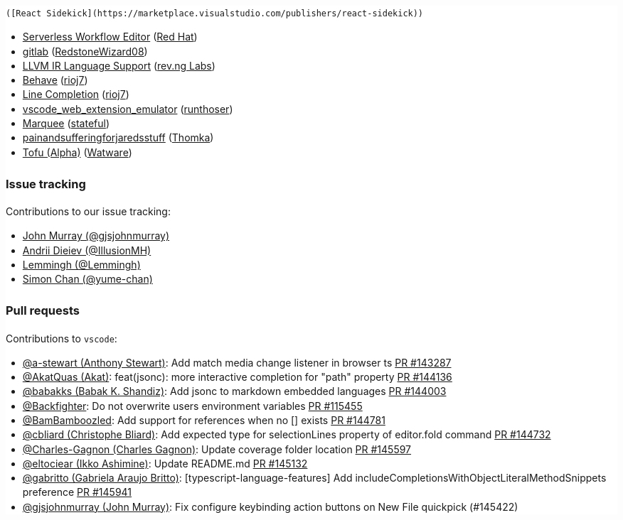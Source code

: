     ([React Sidekick](https://marketplace.visualstudio.com/publishers/react-sidekick))
-   [Serverless Workflow Editor](https://marketplace.visualstudio.com/items?itemName=redhat.vscode-extension-serverless-workflow-editor)
    ([Red Hat](https://marketplace.visualstudio.com/publishers/redhat))
-   [gitlab](https://marketplace.visualstudio.com/items?itemName=RedstoneWizard08.gitlab)
    ([RedstoneWizard08](https://marketplace.visualstudio.com/publishers/RedstoneWizard08))
-   [LLVM IR Language Support](https://marketplace.visualstudio.com/items?itemName=revng.llvm-ir)
    ([rev.ng Labs](https://marketplace.visualstudio.com/publishers/revng))
-   [Behave](https://marketplace.visualstudio.com/items?itemName=rioj7.vscode-behave)
    ([rioj7](https://marketplace.visualstudio.com/publishers/rioj7))
-   [Line Completion](https://marketplace.visualstudio.com/items?itemName=rioj7.line-completion)
    ([rioj7](https://marketplace.visualstudio.com/publishers/rioj7))
-   [vscode_web_extension_emulator](https://marketplace.visualstudio.com/items?itemName=runthoser.vscode-web-extension-emulator)
    ([runthoser](https://marketplace.visualstudio.com/publishers/runthoser))
-   [Marquee](https://marketplace.visualstudio.com/items?itemName=stateful.marquee)
    ([stateful](https://marketplace.visualstudio.com/publishers/stateful))
-   [painandsufferingforjaredsstuff](https://marketplace.visualstudio.com/items?itemName=Thomka.painandsufferingforjaredsstuff)
    ([Thomka](https://marketplace.visualstudio.com/publishers/Thomka))
-   [Tofu (Alpha)](https://marketplace.visualstudio.com/items?itemName=watware.tofu-vscode)
    ([Watware](https://marketplace.visualstudio.com/publishers/watware))

### Issue tracking

Contributions to our issue tracking:

-   [John Murray (@gjsjohnmurray)](https://github.com/gjsjohnmurray)
-   [Andrii Dieiev (@IllusionMH)](https://github.com/IllusionMH)
-   [Lemmingh (@Lemmingh)](https://github.com/Lemmingh)
-   [Simon Chan (@yume-chan)](https://github.com/yume-chan)

### Pull requests

Contributions to `vscode`:

-   [@a-stewart (Anthony Stewart)](https://github.com/a-stewart): Add match
    media change listener in browser ts
    [PR #143287](https://github.com/microsoft/vscode/pull/143287)
-   [@AkatQuas (Akat)](https://github.com/AkatQuas): feat(jsonc): more
    interactive completion for "path" property
    [PR #144136](https://github.com/microsoft/vscode/pull/144136)
-   [@babakks (Babak K. Shandiz)](https://github.com/babakks): Add jsonc to
    markdown embedded languages
    [PR #144003](https://github.com/microsoft/vscode/pull/144003)
-   [@Backfighter](https://github.com/Backfighter): Do not overwrite users
    environment variables
    [PR #115455](https://github.com/microsoft/vscode/pull/115455)
-   [@BamBamboozled](https://github.com/BamBamboozled): Add support for
    references when no [] exists
    [PR #144781](https://github.com/microsoft/vscode/pull/144781)
-   [@cbliard (Christophe Bliard)](https://github.com/cbliard): Add expected
    type for selectionLines property of editor.fold command
    [PR #144732](https://github.com/microsoft/vscode/pull/144732)
-   [@Charles-Gagnon (Charles Gagnon)](https://github.com/Charles-Gagnon):
    Update coverage folder location
    [PR #145597](https://github.com/microsoft/vscode/pull/145597)
-   [@eltociear (Ikko Ashimine)](https://github.com/eltociear): Update README.md
    [PR #145132](https://github.com/microsoft/vscode/pull/145132)
-   [@gabritto (Gabriela Araujo Britto)](https://github.com/gabritto):
    [typescript-language-features] Add
    includeCompletionsWithObjectLiteralMethodSnippets preference
    [PR #145941](https://github.com/microsoft/vscode/pull/145941)
-   [@gjsjohnmurray (John Murray)](https://github.com/gjsjohnmurray): Fix
    configure keybinding action buttons on New File quickpick (#145422)